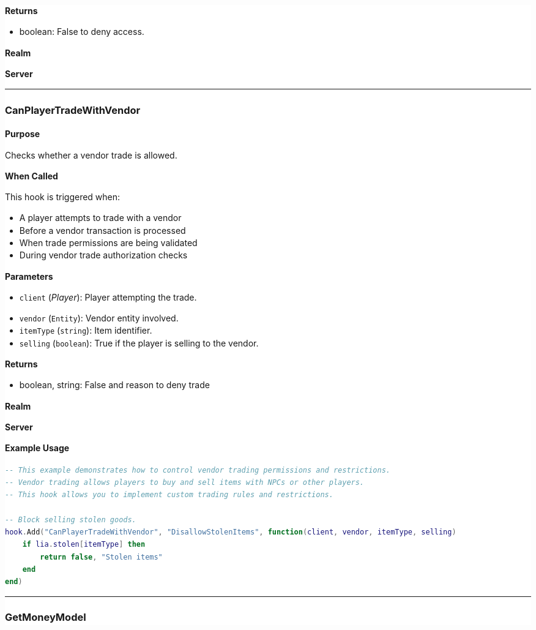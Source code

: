 **Returns**

- boolean: False to deny access.

**Realm**

**Server**

---

### CanPlayerTradeWithVendor

**Purpose**

Checks whether a vendor trade is allowed.

**When Called**

This hook is triggered when:
- A player attempts to trade with a vendor
- Before a vendor transaction is processed
- When trade permissions are being validated
- During vendor trade authorization checks

**Parameters**

* `client` (*Player*): Player attempting the trade.
- `vendor` (`Entity`): Vendor entity involved.
- `itemType` (`string`): Item identifier.
- `selling` (`boolean`): True if the player is selling to the vendor.

**Returns**

- boolean, string: False and reason to deny trade

**Realm**

**Server**

**Example Usage**

```lua
-- This example demonstrates how to control vendor trading permissions and restrictions.
-- Vendor trading allows players to buy and sell items with NPCs or other players.
-- This hook allows you to implement custom trading rules and restrictions.

-- Block selling stolen goods.
hook.Add("CanPlayerTradeWithVendor", "DisallowStolenItems", function(client, vendor, itemType, selling)
    if lia.stolen[itemType] then
        return false, "Stolen items"
    end
end)
```

---

### GetMoneyModel
